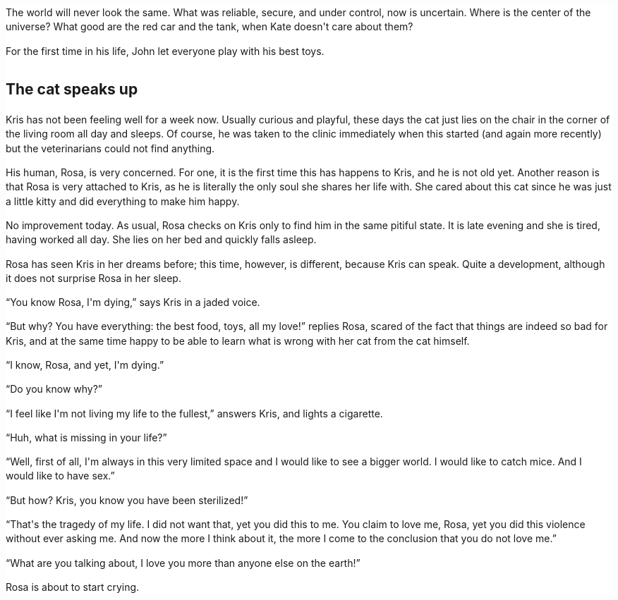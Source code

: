The world will never look the same. What was reliable, secure, and under
control, now is uncertain. Where is the center of the universe? What good
are the red car and the tank, when Kate doesn't care about them?

For the first time in his life, John let everyone play with his best toys.

## The cat speaks up

Kris has not been feeling well for a week now. Usually curious and playful,
these days the cat just lies on the chair in the corner of the living room
all day and sleeps. Of course, he was taken to the clinic immediately when
this started (and again more recently) but the veterinarians could not find
anything.

His human, Rosa, is very concerned. For one, it is the first time this has
happens to Kris, and he is not old yet. Another reason is that Rosa is very
attached to Kris, as he is literally the only soul she shares her life with.
She cared about this cat since he was just a little kitty and did everything
to make him happy.

No improvement today. As usual, Rosa checks on Kris only to find him in the
same pitiful state. It is late evening and she is tired, having worked all
day. She lies on her bed and quickly falls asleep.

Rosa has seen Kris in her dreams before; this time, however, is different,
because Kris can speak. Quite a development, although it does not surprise
Rosa in her sleep.

“You know Rosa, I'm dying,” says Kris in a jaded voice.

“But why? You have everything: the best food, toys, all my love!” replies
Rosa, scared of the fact that things are indeed so bad for Kris, and at the
same time happy to be able to learn what is wrong with her cat from the cat
himself.

“I know, Rosa, and yet, I'm dying.”

“Do you know why?”

“I feel like I'm not living my life to the fullest,” answers Kris, and
lights a cigarette.

“Huh, what is missing in your life?”

“Well, first of all, I'm always in this very limited space and I would like
to see a bigger world. I would like to catch mice. And I would like to have
sex.”

“But how? Kris, you know you have been sterilized!”

“That's the tragedy of my life. I did not want that, yet you did this to me.
You claim to love me, Rosa, yet you did this violence without ever asking
me. And now the more I think about it, the more I come to the conclusion
that you do not love me.”

“What are you talking about, I love you more than anyone else on the earth!”

Rosa is about to start crying.
